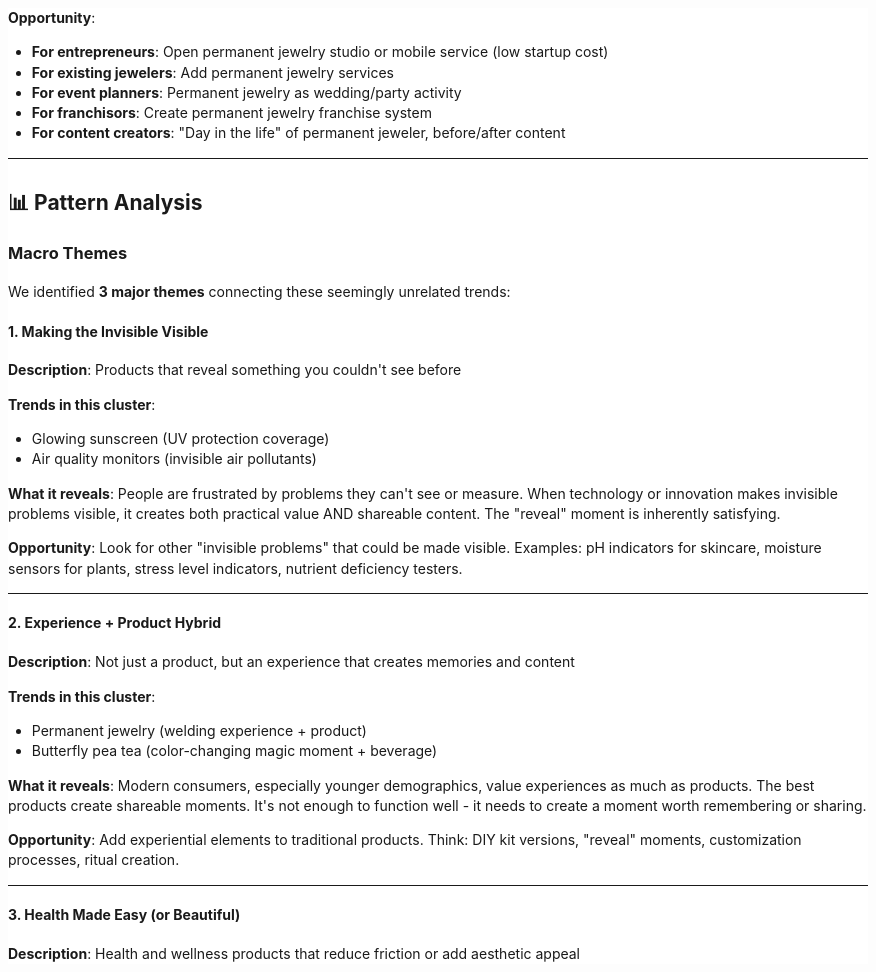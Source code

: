 **Opportunity**:

- **For entrepreneurs**: Open permanent jewelry studio or mobile service (low startup cost)
- **For existing jewelers**: Add permanent jewelry services
- **For event planners**: Permanent jewelry as wedding/party activity
- **For franchisors**: Create permanent jewelry franchise system
- **For content creators**: "Day in the life" of permanent jeweler, before/after content

---

## 📊 Pattern Analysis

### Macro Themes

We identified **3 major themes** connecting these seemingly unrelated trends:

#### 1. Making the Invisible Visible

**Description**: Products that reveal something you couldn't see before

**Trends in this cluster**:

- Glowing sunscreen (UV protection coverage)
- Air quality monitors (invisible air pollutants)

**What it reveals**: People are frustrated by problems they can't see or measure. When technology or innovation makes invisible problems visible, it creates both practical value AND shareable content. The "reveal" moment is inherently satisfying.

**Opportunity**: Look for other "invisible problems" that could be made visible. Examples: pH indicators for skincare, moisture sensors for plants, stress level indicators, nutrient deficiency testers.

---

#### 2. Experience + Product Hybrid

**Description**: Not just a product, but an experience that creates memories and content

**Trends in this cluster**:

- Permanent jewelry (welding experience + product)
- Butterfly pea tea (color-changing magic moment + beverage)

**What it reveals**: Modern consumers, especially younger demographics, value experiences as much as products. The best products create shareable moments. It's not enough to function well - it needs to create a moment worth remembering or sharing.

**Opportunity**: Add experiential elements to traditional products. Think: DIY kit versions, "reveal" moments, customization processes, ritual creation.

---

#### 3. Health Made Easy (or Beautiful)

**Description**: Health and wellness products that reduce friction or add aesthetic appeal
